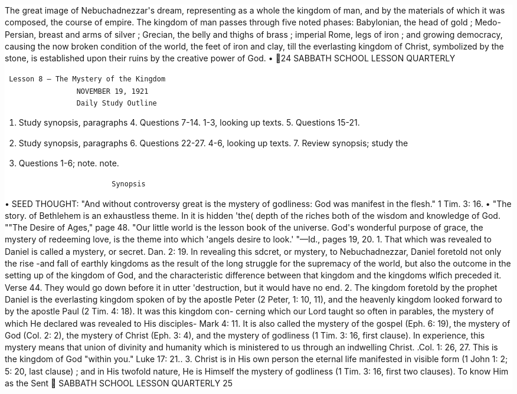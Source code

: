 


   The great image of Nebuchadnezzar's dream, representing
as a whole the kingdom of man, and by the materials of which
it was composed, the course of empire. The kingdom of man
passes through five noted phases: Babylonian, the head of
gold ; Medo-Persian, breast and arms of silver ; Grecian, the
belly and thighs of brass ; imperial Rome, legs of iron ; and
growing democracy, causing the now broken condition of the
world, the feet of iron and clay, till the everlasting kingdom
of Christ, symbolized by the stone, is established upon their
ruins by the creative power of God.           •
24          SABBATH SCHOOL LESSON QUARTERLY

     Lesson 8 — The Mystery of the Kingdom
                     NOVEMBER 19, 1921
                     Daily Study Outline
1. Study synopsis, paragraphs 4. Questions 7-14.
    1-3, looking up texts.     5. Questions 15-21.
2. Study synopsis, paragraphs 6. Questions 22-27.
    4-6, looking up texts.     7. Review synopsis; study the
3. Questions 1-6; note.            note.

                             Synopsis
• SEED THOUGHT: "And without controversy great is the
mystery of godliness: God was manifest in the flesh."
1 Tim. 3: 16.                            •
    "The story. of Bethlehem is an exhaustless theme. In it
is hidden 'the( depth of the riches both of the wisdom and
knowledge of God. ""The Desire of Ages," page 48.
    "Our little world is the lesson book of the universe. God's
wonderful purpose of grace, the mystery of redeeming love,
is the theme into which 'angels desire to look.' "—Id., pages
19, 20.
    1. That which was revealed to Daniel is called a mystery,
or secret. Dan. 2: 19. In revealing this sdcret, or mystery,
to Nebuchadnezzar, Daniel foretold not only the rise -and fall
of earthly kingdoms as the result of the long struggle for the
supremacy of the world, but also the outcome in the setting
up of the kingdom of God, and the characteristic difference
between that kingdom and the kingdoms wlfich preceded it.
Verse 44. They would go down before it in utter 'destruction,
but it would have no end.
    2. The kingdom foretold by the prophet Daniel is the
everlasting kingdom spoken of by the apostle Peter (2 Peter,
1: 10, 11), and the heavenly kingdom looked forward to by
the apostle Paul (2 Tim. 4: 18). It was this kingdom con-
cerning which our Lord taught so often in parables, the
mystery of which He declared was revealed to His disciples-
Mark 4: 11. It is also called the mystery of the gospel
 (Eph. 6: 19), the mystery of God (Col. 2: 2), the mystery
of Christ (Eph. 3: 4), and the mystery of godliness (1 Tim.
3: 16, first clause). In experience, this mystery means that
union of divinity and humanity which is ministered to us
through an indwelling Christ. .Col. 1: 26, 27. This is the
kingdom of God "within you." Luke 17: 21..
    3. Christ is in His own person the eternal life manifested
in visible form (1 John 1: 2; 5: 20, last clause) ; and in His
twofold nature, He is Himself the mystery of godliness
 (1 Tim. 3: 16, first two clauses). To know Him as the Sent
           SABBATH SCHOOL LESSON QUARTERLY                   25
